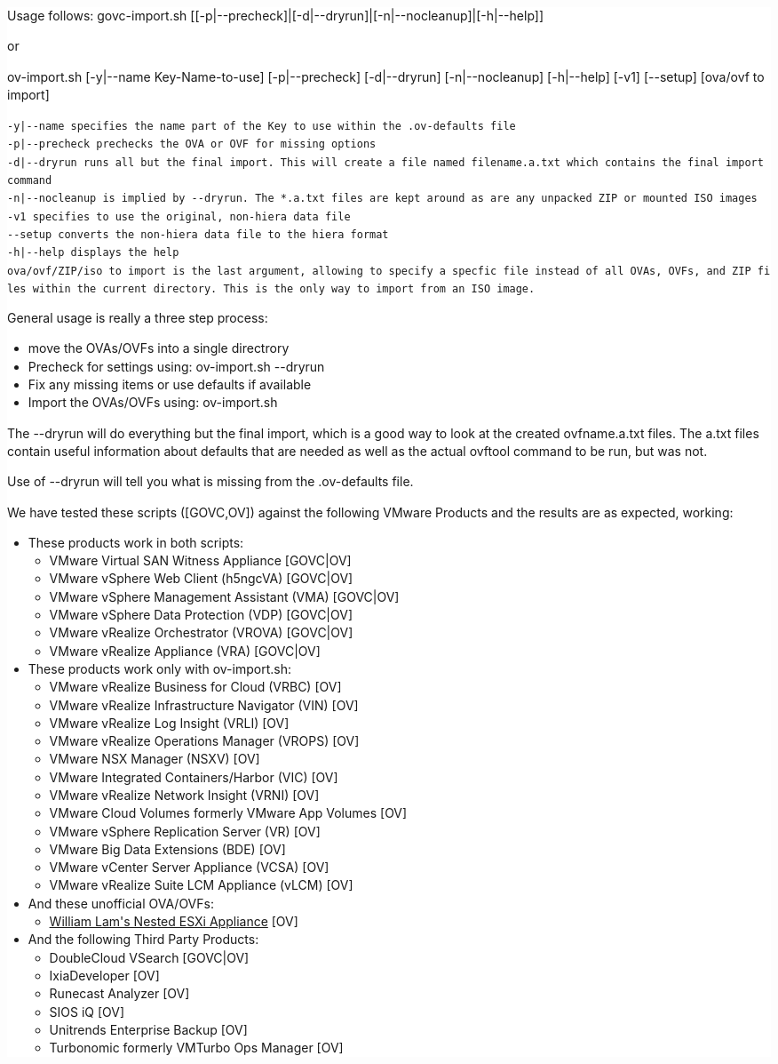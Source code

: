 Usage follows:
govc-import.sh [[-p|--precheck]|[-d|--dryrun]|[-n|--nocleanup]|[-h|--help]]

or

ov-import.sh [-y|--name Key-Name-to-use] [-p|--precheck] [-d|--dryrun] [-n|--nocleanup] [-h|--help] [-v1] [--setup] [ova/ovf to import]

	-y|--name specifies the name part of the Key to use within the .ov-defaults file
	-p|--precheck prechecks the OVA or OVF for missing options
	-d|--dryrun runs all but the final import. This will create a file named filename.a.txt which contains the final import command
	-n|--nocleanup is implied by --dryrun. The *.a.txt files are kept around as are any unpacked ZIP or mounted ISO images
	-v1 specifies to use the original, non-hiera data file
	--setup converts the non-hiera data file to the hiera format
	-h|--help displays the help
	ova/ovf/ZIP/iso to import is the last argument, allowing to specify a specfic file instead of all OVAs, OVFs, and ZIP files within the current directory. This is the only way to import from an ISO image.

General usage is really a three step process:
* move the OVAs/OVFs into a single directrory
* Precheck for settings using: ov-import.sh --dryrun
* Fix any missing items or use defaults if available
* Import the OVAs/OVFs using: ov-import.sh

The --dryrun will do everything but the final import, which is
a good way to look at the created ovfname.a.txt files. The a.txt files
contain useful information about defaults that are needed as well as
the actual ovftool command to be run, but was not.

Use of --dryrun will tell you what is missing from the .ov-defaults file.

We have tested these scripts ([GOVC,OV]) against the following VMware
Products and the results are as expected, working:

* These products work in both scripts:
  * VMware Virtual SAN Witness Appliance [GOVC|OV]
  * VMware vSphere Web Client (h5ngcVA) [GOVC|OV]
  * VMware vSphere Management Assistant (VMA) [GOVC|OV]
  * VMware vSphere Data Protection (VDP) [GOVC|OV]
  * VMware vRealize Orchestrator (VROVA) [GOVC|OV]
  * VMware vRealize Appliance (VRA) [GOVC|OV]
* These products work only with ov-import.sh:
  * VMware vRealize Business for Cloud (VRBC) [OV]
  * VMware vRealize Infrastructure Navigator (VIN) [OV]
  * VMware vRealize Log Insight (VRLI) [OV]
  * VMware vRealize Operations Manager (VROPS) [OV]
  * VMware NSX Manager (NSXV) [OV]
  * VMware Integrated Containers/Harbor (VIC) [OV]
  * VMware vRealize Network Insight (VRNI) [OV]
  * VMware Cloud Volumes formerly VMware App Volumes [OV]
  * VMware vSphere Replication Server (VR) [OV]
  * VMware Big Data Extensions (BDE) [OV]
  * VMware vCenter Server Appliance (VCSA) [OV]
  * VMware vRealize Suite LCM Appliance (vLCM) [OV]
* And these unofficial OVA/OVFs:
  * <a href="http://www.virtuallyghetto.com/2016/11/esxi-6-5-virtual-appliance-is-now-available.html">William Lam's Nested ESXi Appliance</a> [OV]
* And the following Third Party Products:
  * DoubleCloud VSearch [GOVC|OV]
  * IxiaDeveloper [OV]
  * Runecast Analyzer [OV]
  * SIOS iQ [OV]
  * Unitrends Enterprise Backup [OV]
  * Turbonomic formerly VMTurbo Ops Manager [OV]